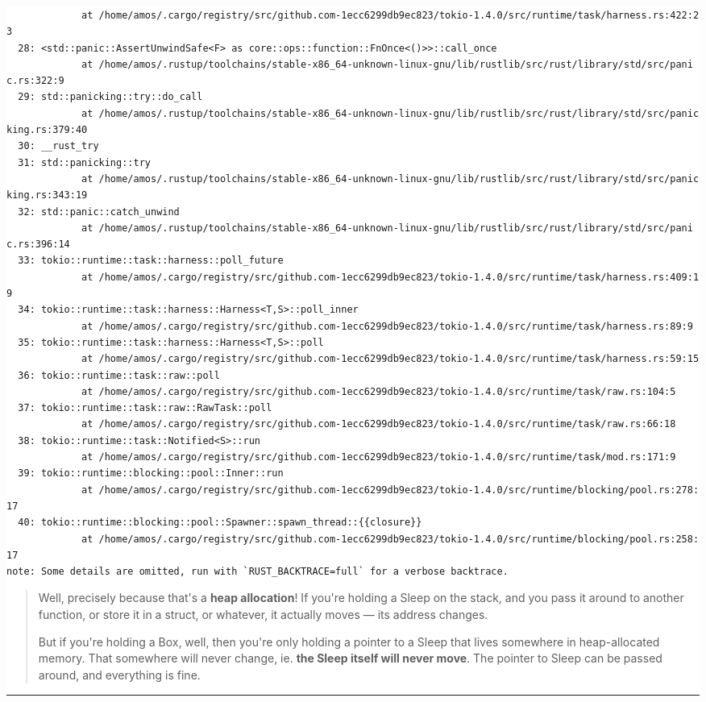 ```
             at /home/amos/.cargo/registry/src/github.com-1ecc6299db9ec823/tokio-1.4.0/src/runtime/task/harness.rs:422:23
  28: <std::panic::AssertUnwindSafe<F> as core::ops::function::FnOnce<()>>::call_once
             at /home/amos/.rustup/toolchains/stable-x86_64-unknown-linux-gnu/lib/rustlib/src/rust/library/std/src/panic.rs:322:9
  29: std::panicking::try::do_call
             at /home/amos/.rustup/toolchains/stable-x86_64-unknown-linux-gnu/lib/rustlib/src/rust/library/std/src/panicking.rs:379:40
  30: __rust_try
  31: std::panicking::try
             at /home/amos/.rustup/toolchains/stable-x86_64-unknown-linux-gnu/lib/rustlib/src/rust/library/std/src/panicking.rs:343:19
  32: std::panic::catch_unwind
             at /home/amos/.rustup/toolchains/stable-x86_64-unknown-linux-gnu/lib/rustlib/src/rust/library/std/src/panic.rs:396:14
  33: tokio::runtime::task::harness::poll_future
             at /home/amos/.cargo/registry/src/github.com-1ecc6299db9ec823/tokio-1.4.0/src/runtime/task/harness.rs:409:19
  34: tokio::runtime::task::harness::Harness<T,S>::poll_inner
             at /home/amos/.cargo/registry/src/github.com-1ecc6299db9ec823/tokio-1.4.0/src/runtime/task/harness.rs:89:9
  35: tokio::runtime::task::harness::Harness<T,S>::poll
             at /home/amos/.cargo/registry/src/github.com-1ecc6299db9ec823/tokio-1.4.0/src/runtime/task/harness.rs:59:15
  36: tokio::runtime::task::raw::poll
             at /home/amos/.cargo/registry/src/github.com-1ecc6299db9ec823/tokio-1.4.0/src/runtime/task/raw.rs:104:5
  37: tokio::runtime::task::raw::RawTask::poll
             at /home/amos/.cargo/registry/src/github.com-1ecc6299db9ec823/tokio-1.4.0/src/runtime/task/raw.rs:66:18
  38: tokio::runtime::task::Notified<S>::run
             at /home/amos/.cargo/registry/src/github.com-1ecc6299db9ec823/tokio-1.4.0/src/runtime/task/mod.rs:171:9
  39: tokio::runtime::blocking::pool::Inner::run
             at /home/amos/.cargo/registry/src/github.com-1ecc6299db9ec823/tokio-1.4.0/src/runtime/blocking/pool.rs:278:17
  40: tokio::runtime::blocking::pool::Spawner::spawn_thread::{{closure}}
             at /home/amos/.cargo/registry/src/github.com-1ecc6299db9ec823/tokio-1.4.0/src/runtime/blocking/pool.rs:258:17
note: Some details are omitted, run with `RUST_BACKTRACE=full` for a verbose backtrace.
```


> Well, precisely because that's a **heap allocation**! If you're holding a Sleep on the stack, and you pass it around to another function, or store it in a struct, or whatever, it actually moves — its address changes.
>
> But if you're holding a Box<Sleep>, well, then you're only holding a pointer to a Sleep that lives somewhere in heap-allocated memory. That somewhere will never change, ie. **the Sleep itself will never move**. The pointer to Sleep can be passed around, and everything is fine.

--------------
